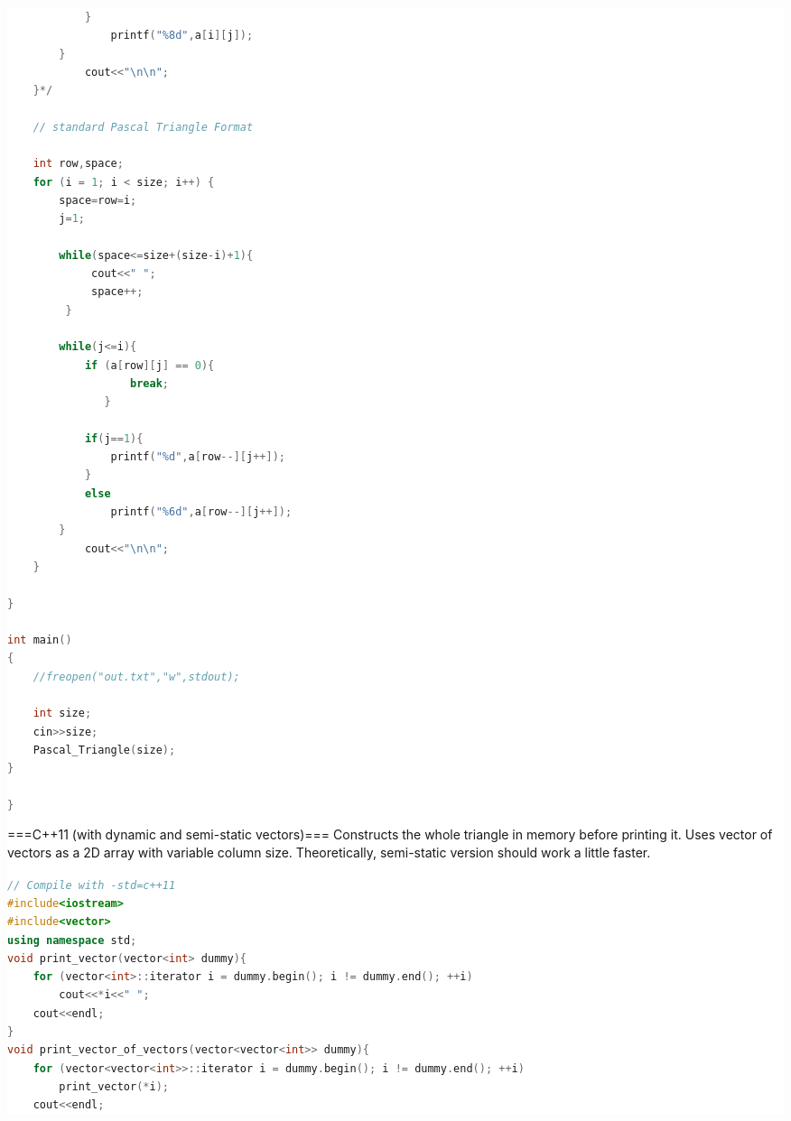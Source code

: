 ```cpp
			}
				printf("%8d",a[i][j]);
		}
			cout<<"\n\n";
	}*/

	// standard Pascal Triangle Format

	int row,space;
	for (i = 1; i < size; i++) {
		space=row=i;
		j=1;

		while(space<=size+(size-i)+1){
			 cout<<" ";
			 space++;
		 }

		while(j<=i){
			if (a[row][j] == 0){
				   break;
			   }

			if(j==1){
				printf("%d",a[row--][j++]);
			}
			else
				printf("%6d",a[row--][j++]);
		}
			cout<<"\n\n";
	}

}

int main()
{
	//freopen("out.txt","w",stdout);

	int size;
	cin>>size;
	Pascal_Triangle(size);
}

}
```

===C++11 (with dynamic and semi-static vectors)===
Constructs the whole triangle in memory before printing it. Uses vector of vectors as a 2D array with variable column size. Theoretically, semi-static version should work a little faster.

```cpp
// Compile with -std=c++11
#include<iostream>
#include<vector>
using namespace std;
void print_vector(vector<int> dummy){
	for (vector<int>::iterator i = dummy.begin(); i != dummy.end(); ++i)
		cout<<*i<<" ";
	cout<<endl;
}
void print_vector_of_vectors(vector<vector<int>> dummy){
	for (vector<vector<int>>::iterator i = dummy.begin(); i != dummy.end(); ++i)
		print_vector(*i);
	cout<<endl;
```